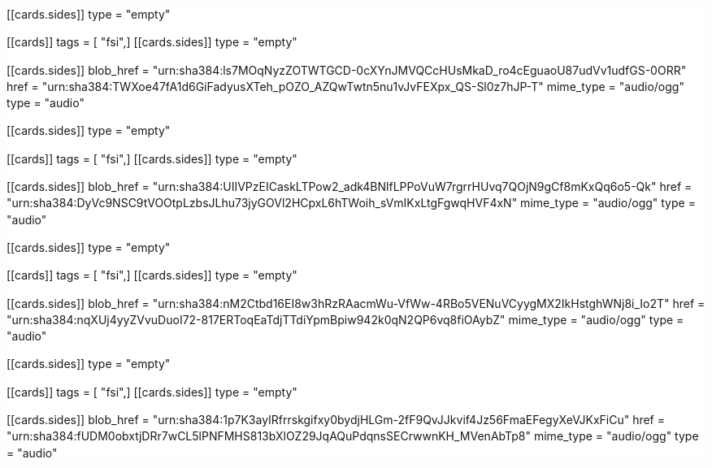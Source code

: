 [[cards.sides]]
type = "empty"


[[cards]]
tags = [ "fsi",]
[[cards.sides]]
type = "empty"

[[cards.sides]]
blob_href = "urn:sha384:ls7MOqNyzZOTWTGCD-0cXYnJMVQCcHUsMkaD_ro4cEguaoU87udVv1udfGS-0ORR"
href = "urn:sha384:TWXoe47fA1d6GiFadyusXTeh_pOZO_AZQwTwtn5nu1vJvFEXpx_QS-Sl0z7hJP-T"
mime_type = "audio/ogg"
type = "audio"

[[cards.sides]]
type = "empty"


[[cards]]
tags = [ "fsi",]
[[cards.sides]]
type = "empty"

[[cards.sides]]
blob_href = "urn:sha384:UIIVPzEICaskLTPow2_adk4BNlfLPPoVuW7rgrrHUvq7QOjN9gCf8mKxQq6o5-Qk"
href = "urn:sha384:DyVc9NSC9tVOOtpLzbsJLhu73jyGOVl2HCpxL6hTWoih_sVmIKxLtgFgwqHVF4xN"
mime_type = "audio/ogg"
type = "audio"

[[cards.sides]]
type = "empty"


[[cards]]
tags = [ "fsi",]
[[cards.sides]]
type = "empty"

[[cards.sides]]
blob_href = "urn:sha384:nM2Ctbd16EI8w3hRzRAacmWu-VfWw-4RBo5VENuVCyygMX2IkHstghWNj8i_Io2T"
href = "urn:sha384:nqXUj4yyZVvuDuoI72-817ERToqEaTdjTTdiYpmBpiw942k0qN2QP6vq8fiOAybZ"
mime_type = "audio/ogg"
type = "audio"

[[cards.sides]]
type = "empty"


[[cards]]
tags = [ "fsi",]
[[cards.sides]]
type = "empty"

[[cards.sides]]
blob_href = "urn:sha384:1p7K3ayIRfrrskgifxy0bydjHLGm-2fF9QvJJkvif4Jz56FmaEFegyXeVJKxFiCu"
href = "urn:sha384:fUDM0obxtjDRr7wCL5lPNFMHS813bXlOZ29JqAQuPdqnsSECrwwnKH_MVenAbTp8"
mime_type = "audio/ogg"
type = "audio"
